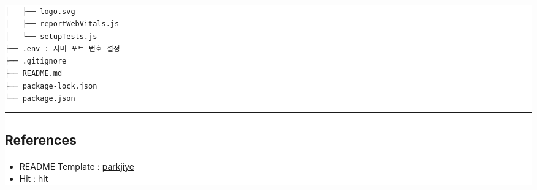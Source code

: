 ```bash
│   ├── logo.svg
│   ├── reportWebVitals.js
│   └── setupTests.js
├── .env : 서버 포트 번호 설정
├── .gitignore
├── README.md
├── package-lock.json
└── package.json
```

---

## References

- README Template : [parkjiye](https://velog.io/@luna7182/%EB%B0%B1%EC%97%94%EB%93%9C-%ED%94%84%EB%A1%9C%EC%A0%9D%ED%8A%B8-README-%EC%93%B0%EB%8A%94-%EB%B2%95)
- Hit : [hit](https://hits.seeyoufarm.com/)
